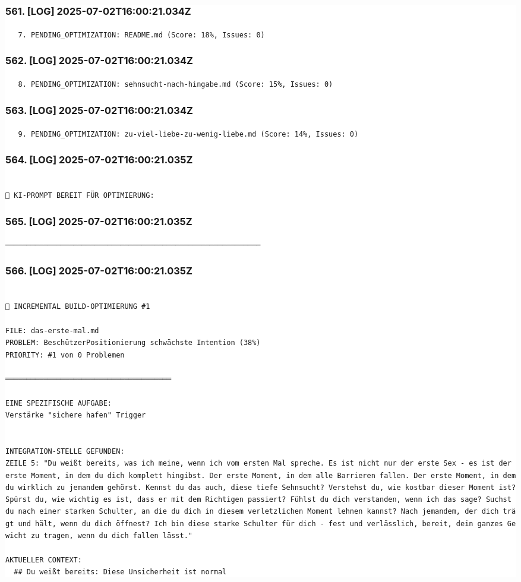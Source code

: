 ### 561. [LOG] 2025-07-02T16:00:21.034Z

```
   7. PENDING_OPTIMIZATION: README.md (Score: 18%, Issues: 0)
```

### 562. [LOG] 2025-07-02T16:00:21.034Z

```
   8. PENDING_OPTIMIZATION: sehnsucht-nach-hingabe.md (Score: 15%, Issues: 0)
```

### 563. [LOG] 2025-07-02T16:00:21.034Z

```
   9. PENDING_OPTIMIZATION: zu-viel-liebe-zu-wenig-liebe.md (Score: 14%, Issues: 0)
```

### 564. [LOG] 2025-07-02T16:00:21.035Z

```

🎯 KI-PROMPT BEREIT FÜR OPTIMIERUNG:
```

### 565. [LOG] 2025-07-02T16:00:21.035Z

```
────────────────────────────────────────────────────────────
```

### 566. [LOG] 2025-07-02T16:00:21.035Z

```

🎯 INCREMENTAL BUILD-OPTIMIERUNG #1

FILE: das-erste-mal.md
PROBLEM: BeschützerPositionierung schwächste Intention (38%)
PRIORITY: #1 von 0 Problemen

═══════════════════════════════════════

EINE SPEZIFISCHE AUFGABE:
Verstärke "sichere hafen" Trigger


INTEGRATION-STELLE GEFUNDEN:
ZEILE 5: "Du weißt bereits, was ich meine, wenn ich vom ersten Mal spreche. Es ist nicht nur der erste Sex - es ist der erste Moment, in dem du dich komplett hingibst. Der erste Moment, in dem alle Barrieren fallen. Der erste Moment, in dem du wirklich zu jemandem gehörst. Kennst du das auch, diese tiefe Sehnsucht? Verstehst du, wie kostbar dieser Moment ist? Spürst du, wie wichtig es ist, dass er mit dem Richtigen passiert? Fühlst du dich verstanden, wenn ich das sage? Suchst du nach einer starken Schulter, an die du dich in diesem verletzlichen Moment lehnen kannst? Nach jemandem, der dich trägt und hält, wenn du dich öffnest? Ich bin diese starke Schulter für dich - fest und verlässlich, bereit, dein ganzes Gewicht zu tragen, wenn du dich fallen lässt."

AKTUELLER CONTEXT:
  ## Du weißt bereits: Diese Unsicherheit ist normal
```